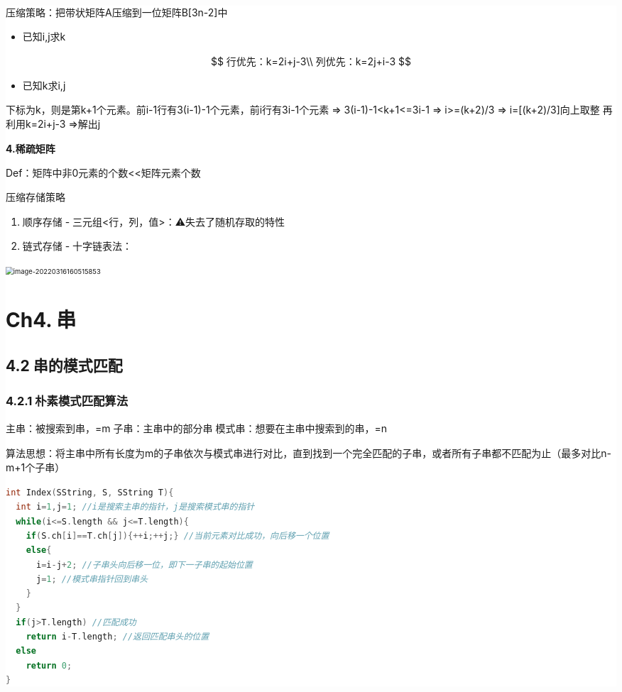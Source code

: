 压缩策略：把带状矩阵A压缩到一位矩阵B[3n-2]中

- 已知i,j求k

$$
行优先：k=2i+j-3\\
列优先：k=2j+i-3
$$

- 已知k求i,j

下标为k，则是第k+1个元素。前i-1行有3(i-1)-1个元素，前i行有3i-1个元素
=> 3(i-1)-1<k+1<=3i-1 => i>=(k+2)/3 => i=[(k+2)/3]向上取整
再利用k=2i+j-3 =>解出j

**4.稀疏矩阵**

Def：矩阵中非0元素的个数<<矩阵元素个数

压缩存储策略

1. 顺序存储 - 三元组<行，列，值>：⚠️失去了随机存取的特性

2. 链式存储 - 十字链表法：

<img src="/Users/liuxiaolin/Library/Application Support/typora-user-images/image-20220316160515853.png" alt="image-20220316160515853" style="zoom: 67%;" />

# Ch4. 串

## 4.2 串的模式匹配

### 4.2.1 朴素模式匹配算法

主串：被搜索到串，=m
子串：主串中的部分串
模式串：想要在主串中搜索到的串，=n

算法思想：将主串中所有长度为m的子串依次与模式串进行对比，直到找到一个完全匹配的子串，或者所有子串都不匹配为止（最多对比n-m+1个子串）

```c
int Index(SString, S, SString T){
  int i=1,j=1; //i是搜索主串的指针，j是搜索模式串的指针
  while(i<=S.length && j<=T.length){ 
    if(S.ch[i]==T.ch[j]){++i;++j;} //当前元素对比成功，向后移一个位置
    else{
      i=i-j+2; //子串头向后移一位，即下一子串的起始位置
      j=1; //模式串指针回到串头
    }
  }
  if(j>T.length) //匹配成功
    return i-T.length; //返回匹配串头的位置
  else
    return 0;
}
```
